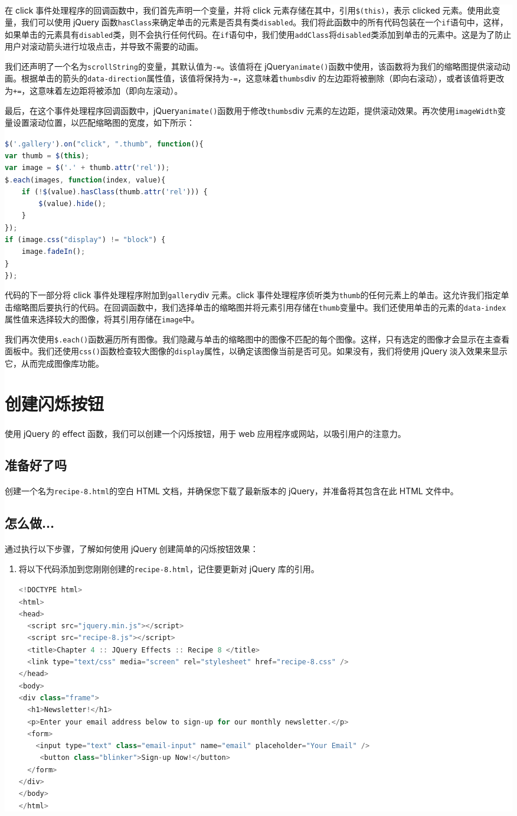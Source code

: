 在 click 事件处理程序的回调函数中，我们首先声明一个变量，并将 click 元素存储在其中，引用`$(this)`，表示 clicked 元素。使用此变量，我们可以使用 jQuery 函数`hasClass`来确定单击的元素是否具有类`disabled`。我们将此函数中的所有代码包装在一个`if`语句中，这样，如果单击的元素具有`disabled`类，则不会执行任何代码。在`if`语句中，我们使用`addClass`将`disabled`类添加到单击的元素中。这是为了防止用户对滚动箭头进行垃圾点击，并导致不需要的动画。

我们还声明了一个名为`scrollString`的变量，其默认值为`-=`。该值将在 jQuery`animate()`函数中使用，该函数将为我们的缩略图提供滚动动画。根据单击的箭头的`data-direction`属性值，该值将保持为`-=`，这意味着`thumbs`div 的左边距将被删除（即向右滚动），或者该值将更改为`+=`，这意味着左边距将被添加（即向左滚动）。

最后，在这个事件处理程序回调函数中，jQuery`animate()`函数用于修改`thumbs`div 元素的左边距，提供滚动效果。再次使用`imageWidth`变量设置滚动位置，以匹配缩略图的宽度，如下所示：

```js
$('.gallery').on("click", ".thumb", function(){
var thumb = $(this);
var image = $('.' + thumb.attr('rel'));
$.each(images, function(index, value){
    if (!$(value).hasClass(thumb.attr('rel'))) {
        $(value).hide();
    }
});
if (image.css("display") != "block") {
    image.fadeIn();
}
});
```

代码的下一部分将 click 事件处理程序附加到`gallery`div 元素。click 事件处理程序侦听类为`thumb`的任何元素上的单击。这允许我们指定单击缩略图后要执行的代码。在回调函数中，我们选择单击的缩略图并将元素引用存储在`thumb`变量中。我们还使用单击的元素的`data-index`属性值来选择较大的图像，将其引用存储在`image`中。

我们再次使用`$.each()`函数遍历所有图像。我们隐藏与单击的缩略图中的图像不匹配的每个图像。这样，只有选定的图像才会显示在主查看面板中。我们还使用`css()`函数检查较大图像的`display`属性，以确定该图像当前是否可见。如果没有，我们将使用 jQuery 淡入效果来显示它，从而完成图像库功能。

# 创建闪烁按钮

使用 jQuery 的 effect 函数，我们可以创建一个闪烁按钮，用于 web 应用程序或网站，以吸引用户的注意力。

## 准备好了吗

创建一个名为`recipe-8.html`的空白 HTML 文档，并确保您下载了最新版本的 jQuery，并准备将其包含在此 HTML 文件中。

## 怎么做…

通过执行以下步骤，了解如何使用 jQuery 创建简单的闪烁按钮效果：

1.  将以下代码添加到您刚刚创建的`recipe-8.html`，记住要更新对 jQuery 库的引用。

    ```js
    <!DOCTYPE html>
    <html>
    <head>
      <script src="jquery.min.js"></script>
      <script src="recipe-8.js"></script>
      <title>Chapter 4 :: JQuery Effects :: Recipe 8 </title>
      <link type="text/css" media="screen" rel="stylesheet" href="recipe-8.css" />
    </head>
    <body>
    <div class="frame">
      <h1>Newsletter!</h1>
      <p>Enter your email address below to sign-up for our monthly newsletter.</p>
      <form>
        <input type="text" class="email-input" name="email" placeholder="Your Email" />
         <button class="blinker">Sign-up Now!</button>
      </form>
    </div>
    </body>
    </html>
    ```